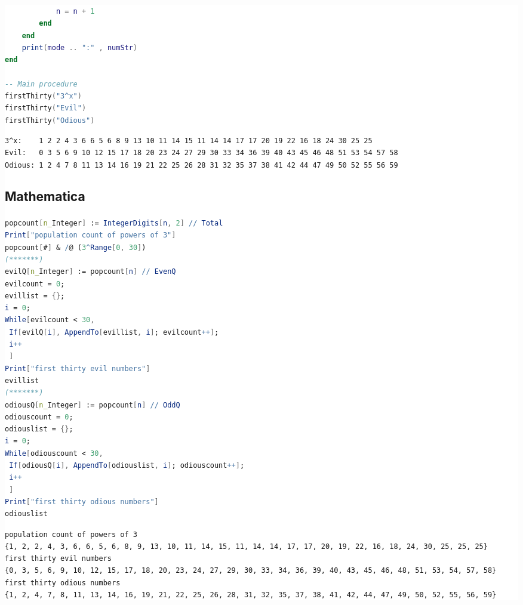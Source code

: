 ```Lua
            n = n + 1
        end
    end
    print(mode .. ":" , numStr)
end

-- Main procedure
firstThirty("3^x")
firstThirty("Evil")
firstThirty("Odious")
```

```txt
3^x:    1 2 2 4 3 6 6 5 6 8 9 13 10 11 14 15 11 14 14 17 17 20 19 22 16 18 24 30 25 25
Evil:   0 3 5 6 9 10 12 15 17 18 20 23 24 27 29 30 33 34 36 39 40 43 45 46 48 51 53 54 57 58
Odious: 1 2 4 7 8 11 13 14 16 19 21 22 25 26 28 31 32 35 37 38 41 42 44 47 49 50 52 55 56 59
```



## Mathematica


```Mathematica
popcount[n_Integer] := IntegerDigits[n, 2] // Total
Print["population count of powers of 3"]
popcount[#] & /@ (3^Range[0, 30])
(*******)
evilQ[n_Integer] := popcount[n] // EvenQ
evilcount = 0;
evillist = {};
i = 0;
While[evilcount < 30,
 If[evilQ[i], AppendTo[evillist, i]; evilcount++];
 i++
 ]
Print["first thirty evil numbers"]
evillist
(*******)
odiousQ[n_Integer] := popcount[n] // OddQ
odiouscount = 0;
odiouslist = {};
i = 0;
While[odiouscount < 30,
 If[odiousQ[i], AppendTo[odiouslist, i]; odiouscount++];
 i++
 ]
Print["first thirty odious numbers"]
odiouslist
```

```txt
population count of powers of 3
{1, 2, 2, 4, 3, 6, 6, 5, 6, 8, 9, 13, 10, 11, 14, 15, 11, 14, 14, 17, 17, 20, 19, 22, 16, 18, 24, 30, 25, 25, 25}
first thirty evil numbers
{0, 3, 5, 6, 9, 10, 12, 15, 17, 18, 20, 23, 24, 27, 29, 30, 33, 34, 36, 39, 40, 43, 45, 46, 48, 51, 53, 54, 57, 58}
first thirty odious numbers
{1, 2, 4, 7, 8, 11, 13, 14, 16, 19, 21, 22, 25, 26, 28, 31, 32, 35, 37, 38, 41, 42, 44, 47, 49, 50, 52, 55, 56, 59}
```
